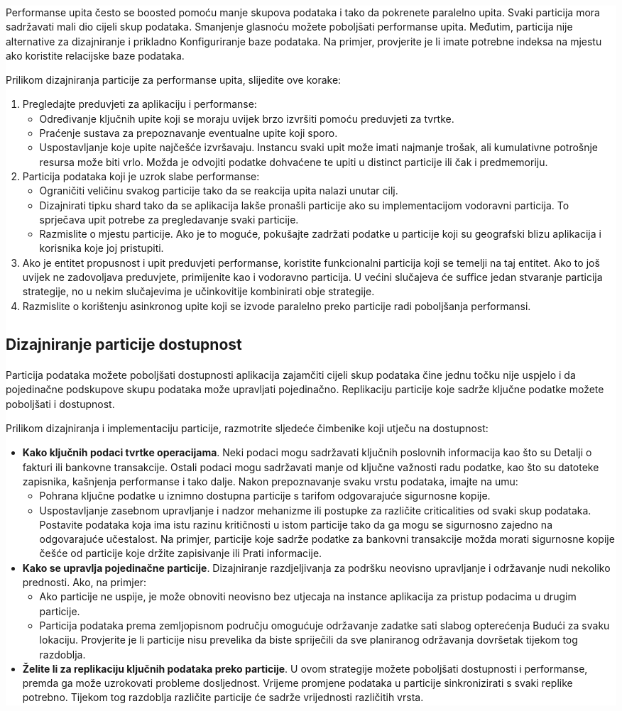 Performanse upita često se boosted pomoću manje skupova podataka i tako da pokrenete paralelno upita. Svaki particija mora sadržavati mali dio cijeli skup podataka. Smanjenje glasnoću možete poboljšati performanse upita. Međutim, particija nije alternative za dizajniranje i prikladno Konfiguriranje baze podataka. Na primjer, provjerite je li imate potrebne indeksa na mjestu ako koristite relacijske baze podataka.

Prilikom dizajniranja particije za performanse upita, slijedite ove korake:

1. Pregledajte preduvjeti za aplikaciju i performanse:
    - Određivanje ključnih upite koji se moraju uvijek brzo izvršiti pomoću preduvjeti za tvrtke.
    - Praćenje sustava za prepoznavanje eventualne upite koji sporo.
    - Uspostavljanje koje upite najčešće izvršavaju. Instancu svaki upit može imati najmanje trošak, ali kumulativne potrošnje resursa može biti vrlo. Možda je odvojiti podatke dohvaćene te upiti u distinct particije ili čak i predmemoriju.
2. Particija podataka koji je uzrok slabe performanse:
    - Ograničiti veličinu svakog particije tako da se reakcija upita nalazi unutar cilj.
    - Dizajnirati tipku shard tako da se aplikacija lakše pronašli particije ako su implementacijom vodoravni particija. To sprječava upit potrebe za pregledavanje svaki particije.
    - Razmislite o mjestu particije. Ako je to moguće, pokušajte zadržati podatke u particije koji su geografski blizu aplikacija i korisnika koje joj pristupiti.
3. Ako je entitet propusnost i upit preduvjeti performanse, koristite funkcionalni particija koji se temelji na taj entitet. Ako to još uvijek ne zadovoljava preduvjete, primijenite kao i vodoravno particija. U većini slučajeva će suffice jedan stvaranje particija strategije, no u nekim slučajevima je učinkovitije kombinirati obje strategije.
4. Razmislite o korištenju asinkronog upite koji se izvode paralelno preko particije radi poboljšanja performansi.

## <a name="designing-partitions-for-availability"></a>Dizajniranje particije dostupnost

Particija podataka možete poboljšati dostupnosti aplikacija zajamčiti cijeli skup podataka čine jednu točku nije uspjelo i da pojedinačne podskupove skupu podataka može upravljati pojedinačno. Replikaciju particije koje sadrže ključne podatke možete poboljšati i dostupnost.

Prilikom dizajniranja i implementaciju particije, razmotrite sljedeće čimbenike koji utječu na dostupnost:

- **Kako ključnih podaci tvrtke operacijama**. Neki podaci mogu sadržavati ključnih poslovnih informacija kao što su Detalji o fakturi ili bankovne transakcije. Ostali podaci mogu sadržavati manje od ključne važnosti radu podatke, kao što su datoteke zapisnika, kašnjenja performanse i tako dalje. Nakon prepoznavanje svaku vrstu podataka, imajte na umu:
    - Pohrana ključne podatke u iznimno dostupna particije s tarifom odgovarajuće sigurnosne kopije.
    - Uspostavljanje zasebnom upravljanje i nadzor mehanizme ili postupke za različite criticalities od svaki skup podataka. Postavite podataka koja ima istu razinu kritičnosti u istom particije tako da ga mogu se sigurnosno zajedno na odgovarajuće učestalost. Na primjer, particije koje sadrže podatke za bankovni transakcije možda morati sigurnosne kopije češće od particije koje držite zapisivanje ili Prati informacije.
- **Kako se upravlja pojedinačne particije**. Dizajniranje razdjeljivanja za podršku neovisno upravljanje i održavanje nudi nekoliko prednosti. Ako, na primjer:
    - Ako particije ne uspije, je može obnoviti neovisno bez utjecaja na instance aplikacija za pristup podacima u drugim particije.
    - Particija podataka prema zemljopisnom području omogućuje održavanje zadatke sati slabog opterećenja Budući za svaku lokaciju. Provjerite je li particije nisu prevelika da biste spriječili da sve planiranog održavanja dovršetak tijekom tog razdoblja.
- **Želite li za replikaciju ključnih podataka preko particije**. U ovom strategije možete poboljšati dostupnosti i performanse, premda ga može uzrokovati probleme dosljednost. Vrijeme promjene podataka u particije sinkronizirati s svaki replike potrebno. Tijekom tog razdoblja različite particije će sadrže vrijednosti različitih vrsta.
